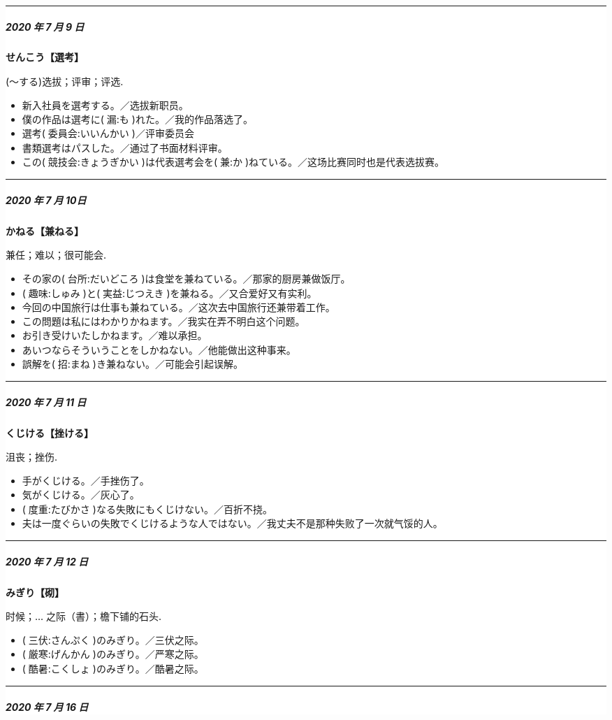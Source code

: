 ------

##### 2020 年 7 月 9 日

**せんこう【選考】**

(～する)选拔；评审；评选.

*   新入社員を選考する。／选拔新职员。
*   僕の作品は選考に( 漏:も )れた。／我的作品落选了。
*   選考( 委員会:いいんかい )／评审委员会
*   書類選考はパスした。／通过了书面材料评审。
*   この( 競技会:きょうぎかい )は代表選考会を( 兼:か )ねている。／这场比赛同时也是代表选拔赛。

------

##### 2020 年 7 月 10日

**かねる【兼ねる】**

兼任；难以；很可能会.

*   その家の( 台所:だいどころ )は食堂を兼ねている。／那家的厨房兼做饭厅。
*   ( 趣味:しゅみ )と( 実益:じつえき )を兼ねる。／又合爱好又有实利。
*   今回の中国旅行は仕事も兼ねている。／这次去中国旅行还兼带着工作。
*   この問題は私にはわかりかねます。／我实在弄不明白这个问题。
*   お引き受けいたしかねます。／难以承担。
*   あいつならそういうことをしかねない。／他能做出这种事来。
*   誤解を( 招:まね )き兼ねない。／可能会引起误解。

------

##### 2020 年 7 月 11 日

**くじける【挫ける】**

沮丧；挫伤.

*   手がくじける。／手挫伤了。
*   気がくじける。／灰心了。
*   ( 度重:たびかさ )なる失敗にもくじけない。／百折不挠。
*   夫は一度ぐらいの失敗でくじけるような人ではない。／我丈夫不是那种失败了一次就气馁的人。

------

##### 2020 年 7 月 12 日

**みぎり【砌】**

时候；... 之际（書）；檐下铺的石头.

*   ( 三伏:さんぷく )のみぎり。／三伏之际。
*   ( 厳寒:げんかん )のみぎり。／严寒之际。
*   ( 酷暑:こくしょ )のみぎり。／酷暑之际。

------

##### 2020 年 7 月 16 日
